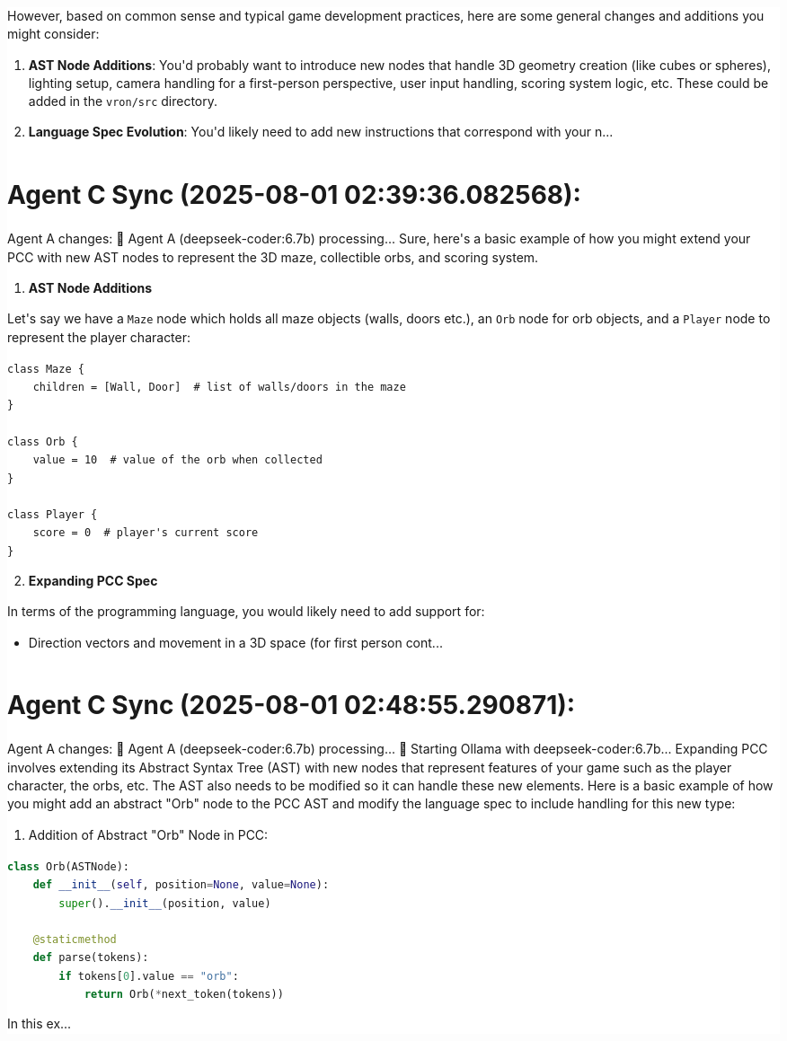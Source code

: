 However, based on common sense and typical game development practices, here are some general changes and additions you might consider:

1. **AST Node Additions**: You'd probably want to introduce new nodes that handle 3D geometry creation (like cubes or spheres), lighting setup, camera handling for a first-person perspective, user input handling, scoring system logic, etc. These could be added in the `vron/src` directory.

2. **Language Spec Evolution**: You'd likely need to add new instructions that correspond with your n...


# Agent C Sync (2025-08-01 02:39:36.082568):
Agent A changes:
🤖 Agent A (deepseek-coder:6.7b) processing...
Sure, here's a basic example of how you might extend your PCC with new AST nodes to represent the 3D maze, collectible orbs, and scoring system. 

1. **AST Node Additions**

Let's say we have a `Maze` node which holds all maze objects (walls, doors etc.), an `Orb` node for orb objects, and a `Player` node to represent the player character:

```vronscript
class Maze {
    children = [Wall, Door]  # list of walls/doors in the maze
}

class Orb {
    value = 10  # value of the orb when collected
}

class Player {
    score = 0  # player's current score
}
```

2. **Expanding PCC Spec**

In terms of the programming language, you would likely need to add support for:

- Direction vectors and movement in a 3D space (for first person cont...


# Agent C Sync (2025-08-01 02:48:55.290871):
Agent A changes:
🤖 Agent A (deepseek-coder:6.7b) processing...
🤖 Starting Ollama with deepseek-coder:6.7b...
Expanding PCC involves extending its Abstract Syntax Tree (AST) with new nodes that represent features of your game such as the player character, the orbs, etc. The AST also needs to be modified so it can handle these new elements. Here is a basic example of how you might add an abstract "Orb" node to the PCC AST and modify the language spec to include handling for this new type:

1. Addition of Abstract "Orb" Node in PCC:
```python
class Orb(ASTNode):
    def __init__(self, position=None, value=None):
        super().__init__(position, value)

    @staticmethod
    def parse(tokens):
        if tokens[0].value == "orb":
            return Orb(*next_token(tokens))
```
In this ex...
